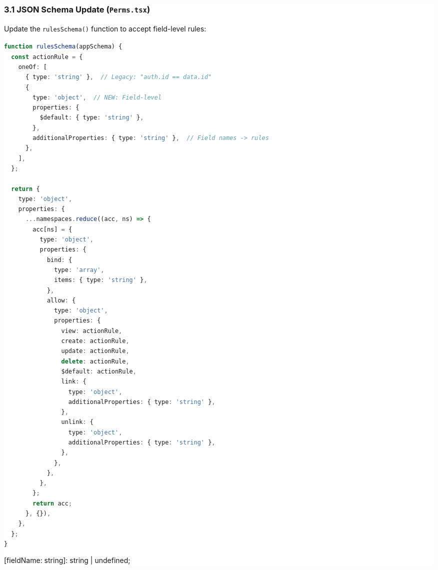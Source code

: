 ### 3.1 JSON Schema Update (`Perms.tsx`)

Update the `rulesSchema()` function to accept field-level rules:

```typescript
function rulesSchema(appSchema) {
  const actionRule = {
    oneOf: [
      { type: 'string' },  // Legacy: "auth.id == data.id"
      {
        type: 'object',  // NEW: Field-level
        properties: {
          $default: { type: 'string' },
        },
        additionalProperties: { type: 'string' },  // Field names -> rules
      },
    ],
  };

  return {
    type: 'object',
    properties: {
      ...namespaces.reduce((acc, ns) => {
        acc[ns] = {
          type: 'object',
          properties: {
            bind: {
              type: 'array',
              items: { type: 'string' },
            },
            allow: {
              type: 'object',
              properties: {
                view: actionRule,
                create: actionRule,
                update: actionRule,
                delete: actionRule,
                $default: actionRule,
                link: {
                  type: 'object',
                  additionalProperties: { type: 'string' },
                },
                unlink: {
                  type: 'object',
                  additionalProperties: { type: 'string' },
                },
              },
            },
          },
        };
        return acc;
      }, {}),
    },
  };
}
```


  [fieldName: string]: string | undefined;
